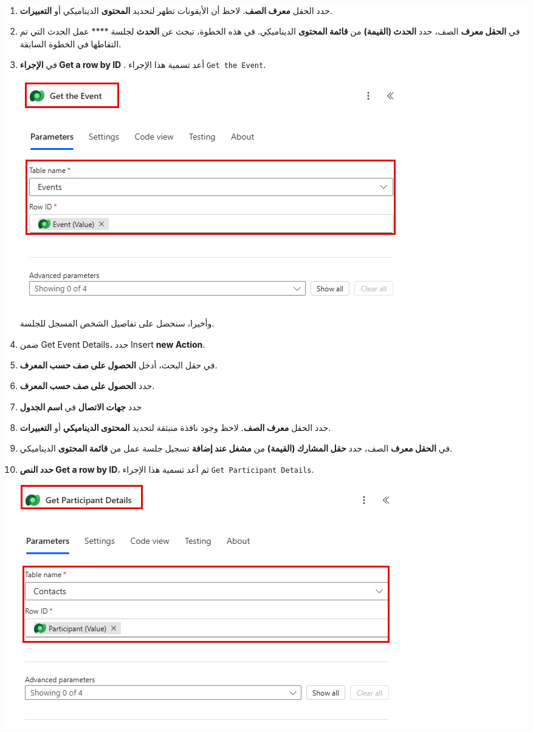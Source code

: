 1. حدد الحقل **معرف الصف**. لاحظ أن الأيقونات تظهر لتحديد **المحتوى** الديناميكي أو **التعبيرات**.

1. في **الحقل معرف** الصف، حدد **الحدث (القيمة)** من **قائمة المحتوى** الديناميكي. في هذه الخطوة، تبحث عن **الحدث** لجلسة **** عمل الحدث التي تم التقاطها في الخطوة السابقة.

1. في **الإجراء Get a row by ID** . أعد تسمية هذا الإجراء `Get the Event`.

    ![لقطة شاشة لتكوين إجراء Get the Event](media/power-automate-03a.png)

    وأخيرا، سنحصل على تفاصيل الشخص المسجل للجلسة.

1. ضمن Get Event Details، حدد Insert **new Action**.

1. في حقل البحث، أدخل **الحصول على صف حسب المعرف**.

1. حدد **الحصول على صف حسب المعرف**.

1. حدد **جهات الاتصال** في **اسم الجدول**

1. حدد الحقل **معرف الصف**. لاحظ وجود نافذة منبثقة لتحديد **المحتوى الديناميكي** أو **التعبيرات**.

1. في **الحقل معرف** الصف، حدد **حقل المشارك (القيمة)** من **مشغل عند إضافة** تسجيل جلسة عمل من **قائمة المحتوى** الديناميكي.

1. **حدد النص Get a row by ID**، ثم أعد تسمية هذا الإجراء `Get Participant Details`.

    ![لقطة شاشة لتكوين إجراء Get Participant Details](media/power-automate-04a.png)
